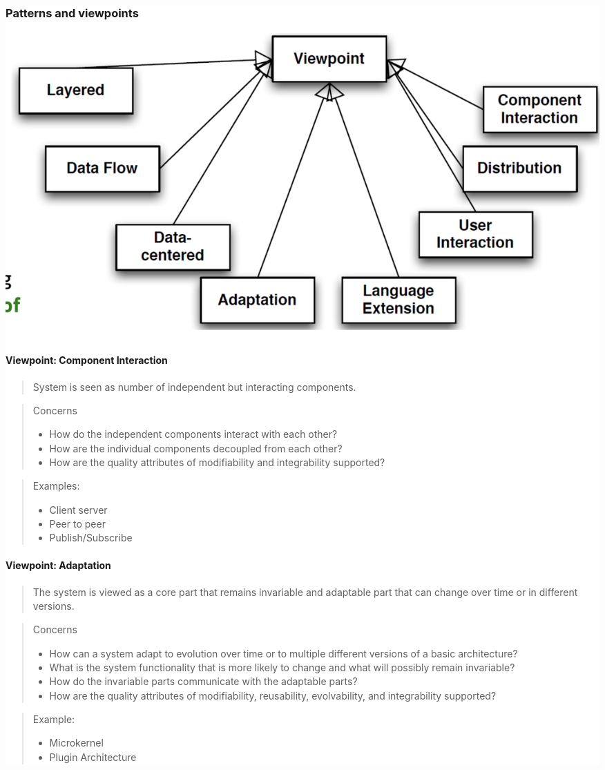 ### Patterns and viewpoints
![alt text](images/viewpoint.png)

#### Viewpoint: Component Interaction
> System is seen as number of independent but interacting components.

> Concerns
> * How do the independent components interact with each other?
> * How are the individual components decoupled from each other?
> * How are the quality attributes of modifiability and integrability supported?

> Examples:
> * Client server
> * Peer to peer
> * Publish/Subscribe

#### Viewpoint: Adaptation
> The system is viewed as a core part that remains invariable and adaptable part that can
change over time or in different versions.

>Concerns
>* How can a system adapt to evolution over time or to multiple different versions of a basic
architecture?
>* What is the system functionality that is more likely to change and what will possibly remain
invariable?
>* How do the invariable parts communicate with the adaptable parts?
>* How are the quality attributes of modifiability, reusability, evolvability, and integrability
supported?

> Example:
> * Microkernel
> * Plugin Architecture
